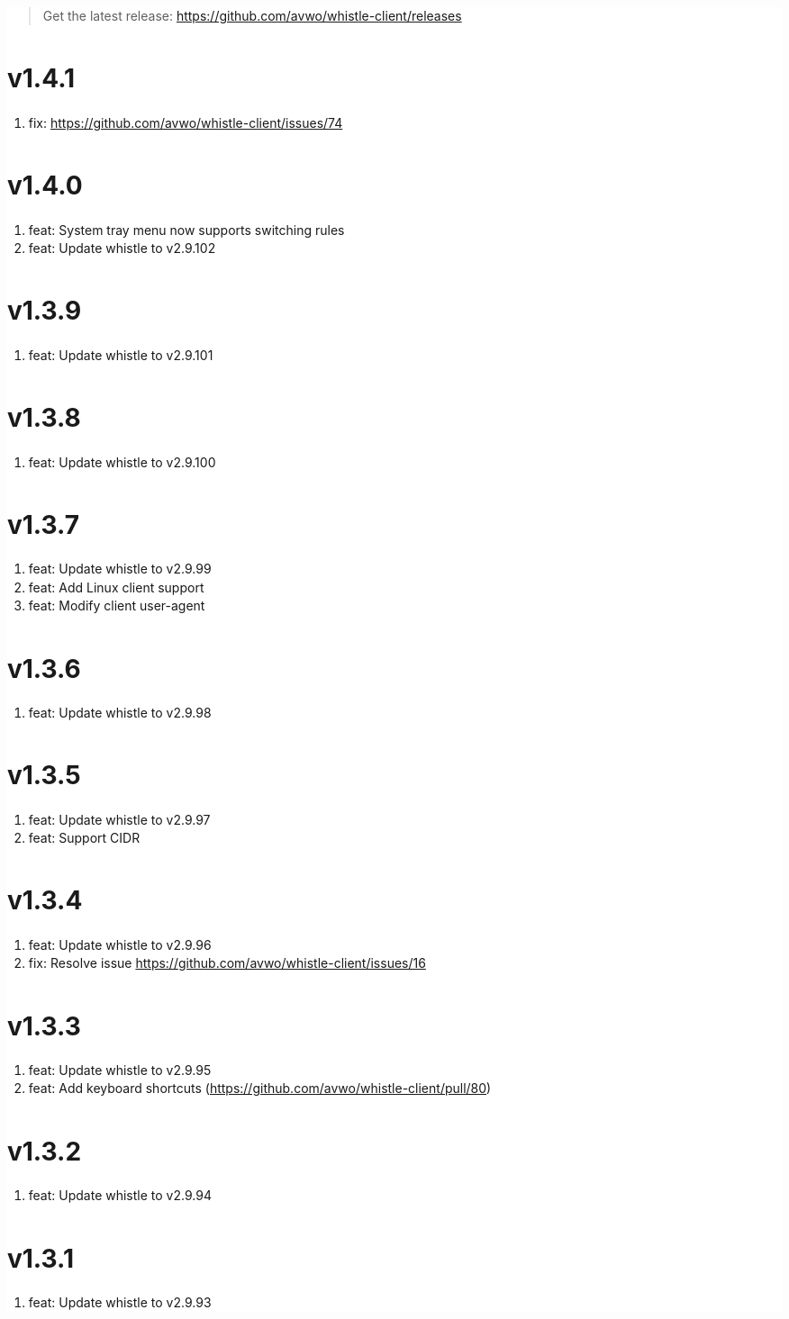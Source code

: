> Get the latest release: https://github.com/avwo/whistle-client/releases

# v1.4.1
1. fix: https://github.com/avwo/whistle-client/issues/74

# v1.4.0
1. feat: System tray menu now supports switching rules
2. feat: Update whistle to v2.9.102

# v1.3.9
1. feat: Update whistle to v2.9.101

# v1.3.8
1. feat: Update whistle to v2.9.100

# v1.3.7
1. feat: Update whistle to v2.9.99
2. feat: Add Linux client support
3. feat: Modify client user-agent

# v1.3.6
1. feat: Update whistle to v2.9.98

# v1.3.5
1. feat: Update whistle to v2.9.97
2. feat: Support CIDR

# v1.3.4
1. feat: Update whistle to v2.9.96
2. fix: Resolve issue https://github.com/avwo/whistle-client/issues/16

# v1.3.3
1. feat: Update whistle to v2.9.95
2. feat: Add keyboard shortcuts (https://github.com/avwo/whistle-client/pull/80)

# v1.3.2
1. feat: Update whistle to v2.9.94

# v1.3.1
1. feat: Update whistle to v2.9.93
